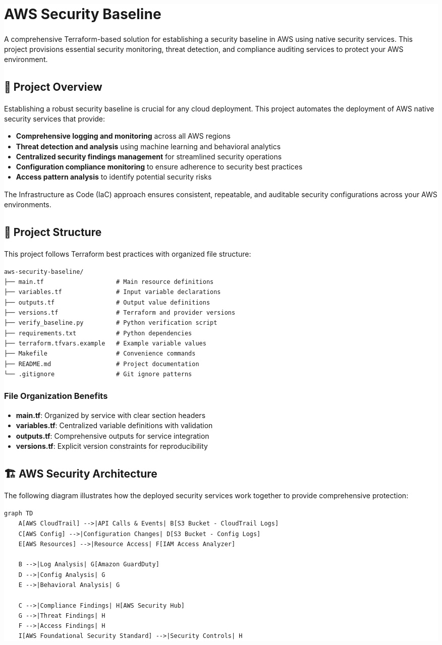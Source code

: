 # AWS Security Baseline

A comprehensive Terraform-based solution for establishing a security baseline in AWS using native security services. This project provisions essential security monitoring, threat detection, and compliance auditing services to protect your AWS environment.

## 🎯 Project Overview

Establishing a robust security baseline is crucial for any cloud deployment. This project automates the deployment of AWS native security services that provide:

- **Comprehensive logging and monitoring** across all AWS regions
- **Threat detection and analysis** using machine learning and behavioral analytics
- **Centralized security findings management** for streamlined security operations
- **Configuration compliance monitoring** to ensure adherence to security best practices
- **Access pattern analysis** to identify potential security risks

The Infrastructure as Code (IaC) approach ensures consistent, repeatable, and auditable security configurations across your AWS environments.

## 📁 Project Structure

This project follows Terraform best practices with organized file structure:

```
aws-security-baseline/
├── main.tf                    # Main resource definitions
├── variables.tf               # Input variable declarations
├── outputs.tf                 # Output value definitions
├── versions.tf                # Terraform and provider versions
├── verify_baseline.py         # Python verification script
├── requirements.txt           # Python dependencies
├── terraform.tfvars.example   # Example variable values
├── Makefile                   # Convenience commands
├── README.md                  # Project documentation
└── .gitignore                 # Git ignore patterns
```

### File Organization Benefits

- **main.tf**: Organized by service with clear section headers
- **variables.tf**: Centralized variable definitions with validation
- **outputs.tf**: Comprehensive outputs for service integration
- **versions.tf**: Explicit version constraints for reproducibility

## 🏗️ AWS Security Architecture

The following diagram illustrates how the deployed security services work together to provide comprehensive protection:

```mermaid
graph TD
    A[AWS CloudTrail] -->|API Calls & Events| B[S3 Bucket - CloudTrail Logs]
    C[AWS Config] -->|Configuration Changes| D[S3 Bucket - Config Logs]
    E[AWS Resources] -->|Resource Access| F[IAM Access Analyzer]

    B -->|Log Analysis| G[Amazon GuardDuty]
    D -->|Config Analysis| G
    E -->|Behavioral Analysis| G

    C -->|Compliance Findings| H[AWS Security Hub]
    G -->|Threat Findings| H
    F -->|Access Findings| H
    I[AWS Foundational Security Standard] -->|Security Controls| H
```